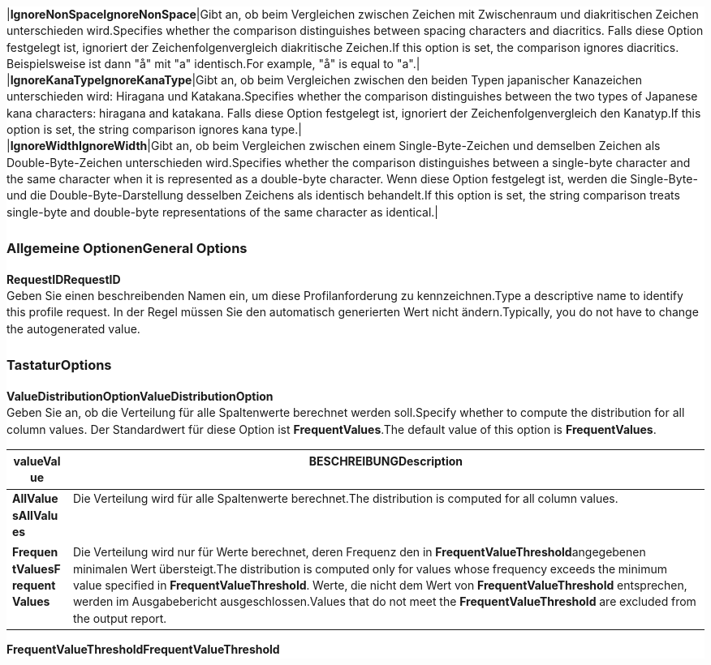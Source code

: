 |<span data-ttu-id="aea88-167">**IgnoreNonSpace**</span><span class="sxs-lookup"><span data-stu-id="aea88-167">**IgnoreNonSpace**</span></span>|<span data-ttu-id="aea88-168">Gibt an, ob beim Vergleichen zwischen Zeichen mit Zwischenraum und diakritischen Zeichen unterschieden wird.</span><span class="sxs-lookup"><span data-stu-id="aea88-168">Specifies whether the comparison distinguishes between spacing characters and diacritics.</span></span> <span data-ttu-id="aea88-169">Falls diese Option festgelegt ist, ignoriert der Zeichenfolgenvergleich diakritische Zeichen.</span><span class="sxs-lookup"><span data-stu-id="aea88-169">If this option is set, the comparison ignores diacritics.</span></span> <span data-ttu-id="aea88-170">Beispielsweise ist dann "å" mit "a" identisch.</span><span class="sxs-lookup"><span data-stu-id="aea88-170">For example, "å" is equal to "a".</span></span>|  
|<span data-ttu-id="aea88-171">**IgnoreKanaType**</span><span class="sxs-lookup"><span data-stu-id="aea88-171">**IgnoreKanaType**</span></span>|<span data-ttu-id="aea88-172">Gibt an, ob beim Vergleichen zwischen den beiden Typen japanischer Kanazeichen unterschieden wird: Hiragana und Katakana.</span><span class="sxs-lookup"><span data-stu-id="aea88-172">Specifies whether the comparison distinguishes between the two types of Japanese kana characters: hiragana and katakana.</span></span> <span data-ttu-id="aea88-173">Falls diese Option festgelegt ist, ignoriert der Zeichenfolgenvergleich den Kanatyp.</span><span class="sxs-lookup"><span data-stu-id="aea88-173">If this option is set, the string comparison ignores kana type.</span></span>|  
|<span data-ttu-id="aea88-174">**IgnoreWidth**</span><span class="sxs-lookup"><span data-stu-id="aea88-174">**IgnoreWidth**</span></span>|<span data-ttu-id="aea88-175">Gibt an, ob beim Vergleichen zwischen einem Single-Byte-Zeichen und demselben Zeichen als Double-Byte-Zeichen unterschieden wird.</span><span class="sxs-lookup"><span data-stu-id="aea88-175">Specifies whether the comparison distinguishes between a single-byte character and the same character when it is represented as a double-byte character.</span></span> <span data-ttu-id="aea88-176">Wenn diese Option festgelegt ist, werden die Single-Byte- und die Double-Byte-Darstellung desselben Zeichens als identisch behandelt.</span><span class="sxs-lookup"><span data-stu-id="aea88-176">If this option is set, the string comparison treats single-byte and double-byte representations of the same character as identical.</span></span>|  
  
### <a name="general-options"></a><span data-ttu-id="aea88-177">Allgemeine Optionen</span><span class="sxs-lookup"><span data-stu-id="aea88-177">General Options</span></span>  
 <span data-ttu-id="aea88-178">**RequestID**</span><span class="sxs-lookup"><span data-stu-id="aea88-178">**RequestID**</span></span>  
 <span data-ttu-id="aea88-179">Geben Sie einen beschreibenden Namen ein, um diese Profilanforderung zu kennzeichnen.</span><span class="sxs-lookup"><span data-stu-id="aea88-179">Type a descriptive name to identify this profile request.</span></span> <span data-ttu-id="aea88-180">In der Regel müssen Sie den automatisch generierten Wert nicht ändern.</span><span class="sxs-lookup"><span data-stu-id="aea88-180">Typically, you do not have to change the autogenerated value.</span></span>  
  
### <a name="options"></a><span data-ttu-id="aea88-181">Tastatur</span><span class="sxs-lookup"><span data-stu-id="aea88-181">Options</span></span>  
 <span data-ttu-id="aea88-182">**ValueDistributionOption**</span><span class="sxs-lookup"><span data-stu-id="aea88-182">**ValueDistributionOption**</span></span>  
 <span data-ttu-id="aea88-183">Geben Sie an, ob die Verteilung für alle Spaltenwerte berechnet werden soll.</span><span class="sxs-lookup"><span data-stu-id="aea88-183">Specify whether to compute the distribution for all column values.</span></span> <span data-ttu-id="aea88-184">Der Standardwert für diese Option ist **FrequentValues**.</span><span class="sxs-lookup"><span data-stu-id="aea88-184">The default value of this option is **FrequentValues**.</span></span>  
  
|<span data-ttu-id="aea88-185">value</span><span class="sxs-lookup"><span data-stu-id="aea88-185">Value</span></span>|<span data-ttu-id="aea88-186">BESCHREIBUNG</span><span class="sxs-lookup"><span data-stu-id="aea88-186">Description</span></span>|  
|-----------|-----------------|  
|<span data-ttu-id="aea88-187">**AllValues**</span><span class="sxs-lookup"><span data-stu-id="aea88-187">**AllValues**</span></span>|<span data-ttu-id="aea88-188">Die Verteilung wird für alle Spaltenwerte berechnet.</span><span class="sxs-lookup"><span data-stu-id="aea88-188">The distribution is computed for all column values.</span></span>|  
|<span data-ttu-id="aea88-189">**FrequentValues**</span><span class="sxs-lookup"><span data-stu-id="aea88-189">**FrequentValues**</span></span>|<span data-ttu-id="aea88-190">Die Verteilung wird nur für Werte berechnet, deren Frequenz den in **FrequentValueThreshold**angegebenen minimalen Wert übersteigt.</span><span class="sxs-lookup"><span data-stu-id="aea88-190">The distribution is computed only for values whose frequency exceeds the minimum value specified in **FrequentValueThreshold**.</span></span> <span data-ttu-id="aea88-191">Werte, die nicht dem Wert von **FrequentValueThreshold** entsprechen, werden im Ausgabebericht ausgeschlossen.</span><span class="sxs-lookup"><span data-stu-id="aea88-191">Values that do not meet the **FrequentValueThreshold** are excluded from the output report.</span></span>|  
  
 <span data-ttu-id="aea88-192">**FrequentValueThreshold**</span><span class="sxs-lookup"><span data-stu-id="aea88-192">**FrequentValueThreshold**</span></span>  